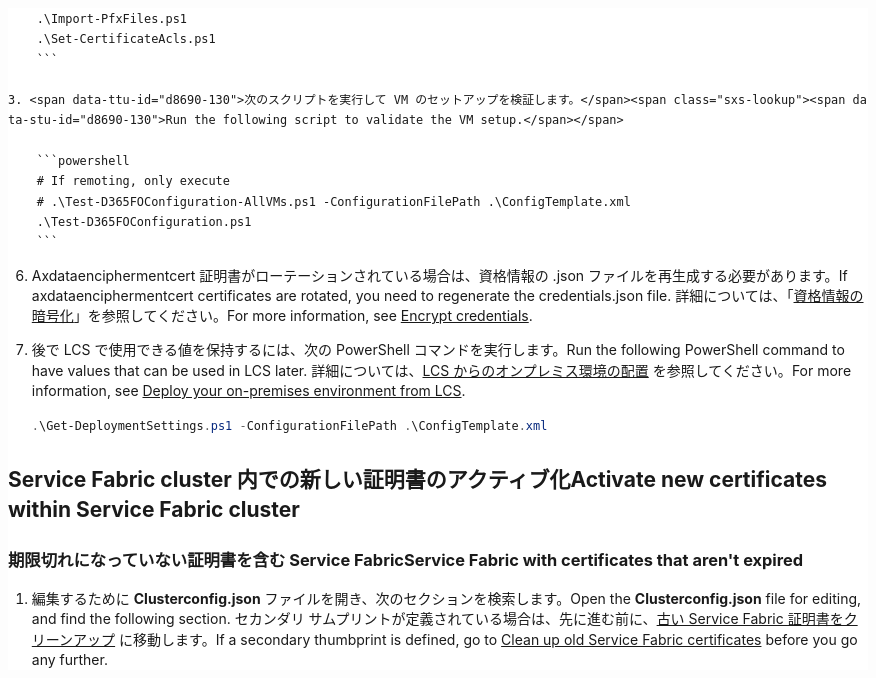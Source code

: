         .\Import-PfxFiles.ps1
        .\Set-CertificateAcls.ps1
        ```
        
    3. <span data-ttu-id="d8690-130">次のスクリプトを実行して VM のセットアップを検証します。</span><span class="sxs-lookup"><span data-stu-id="d8690-130">Run the following script to validate the VM setup.</span></span>
    
        ```powershell
        # If remoting, only execute
        # .\Test-D365FOConfiguration-AllVMs.ps1 -ConfigurationFilePath .\ConfigTemplate.xml
        .\Test-D365FOConfiguration.ps1
        ```

6. <span data-ttu-id="d8690-131">Axdataenciphermentcert 証明書がローテーションされている場合は、資格情報の .json ファイルを再生成する必要があります。</span><span class="sxs-lookup"><span data-stu-id="d8690-131">If axdataenciphermentcert certificates are rotated, you need to regenerate the credentials.json file.</span></span> <span data-ttu-id="d8690-132">詳細については、「[資格情報の暗号化](https://docs.microsoft.com/dynamics365/unified-operations/dev-itpro/deployment/setup-deploy-on-premises-pu12#encryptcred)」を参照してください。</span><span class="sxs-lookup"><span data-stu-id="d8690-132">For more information, see [Encrypt credentials](https://docs.microsoft.com/dynamics365/unified-operations/dev-itpro/deployment/setup-deploy-on-premises-pu12#encryptcred).</span></span>

7. <span data-ttu-id="d8690-133">後で LCS で使用できる値を保持するには、次の PowerShell コマンドを実行します。</span><span class="sxs-lookup"><span data-stu-id="d8690-133">Run the following PowerShell command to have values that can be used in LCS later.</span></span> <span data-ttu-id="d8690-134">詳細については、[LCS からのオンプレミス環境の配置](setup-deploy-on-premises-pu12.md#deploy) を参照してください。</span><span class="sxs-lookup"><span data-stu-id="d8690-134">For more information, see [Deploy your on-premises environment from LCS](setup-deploy-on-premises-pu12.md#deploy).</span></span>

    ```powershell
    .\Get-DeploymentSettings.ps1 -ConfigurationFilePath .\ConfigTemplate.xml
    ```


## <a name="activate-new-certificates-within-service-fabric-cluster"></a><span data-ttu-id="d8690-135">Service Fabric cluster 内での新しい証明書のアクティブ化</span><span class="sxs-lookup"><span data-stu-id="d8690-135">Activate new certificates within Service Fabric cluster</span></span>

### <a name="service-fabric-with-certificates-that-arent-expired"></a><a name="sfcertrotationnotexpired"></a><span data-ttu-id="d8690-136">期限切れになっていない証明書を含む Service Fabric</span><span class="sxs-lookup"><span data-stu-id="d8690-136">Service Fabric with certificates that aren't expired</span></span>

1. <span data-ttu-id="d8690-137">編集するために **Clusterconfig.json** ファイルを開き、次のセクションを検索します。</span><span class="sxs-lookup"><span data-stu-id="d8690-137">Open the **Clusterconfig.json** file for editing, and find the following section.</span></span> <span data-ttu-id="d8690-138">セカンダリ サムプリントが定義されている場合は、先に進む前に、[古い Service Fabric 証明書をクリーンアップ](#cleanupoldsfcerts) に移動します。</span><span class="sxs-lookup"><span data-stu-id="d8690-138">If a secondary thumbprint is defined, go to [Clean up old Service Fabric certificates](#cleanupoldsfcerts) before you go any further.</span></span>
